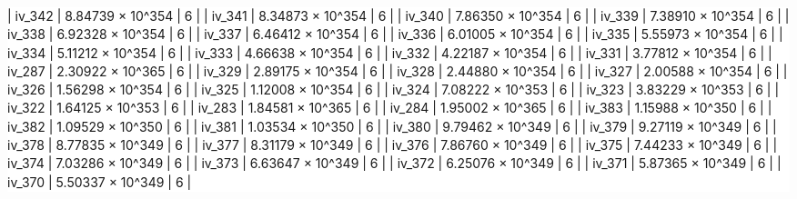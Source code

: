 | iv_342 | 8.84739 × 10^354 | 6 |
| iv_341 | 8.34873 × 10^354 | 6 |
| iv_340 | 7.86350 × 10^354 | 6 |
| iv_339 | 7.38910 × 10^354 | 6 |
| iv_338 | 6.92328 × 10^354 | 6 |
| iv_337 | 6.46412 × 10^354 | 6 |
| iv_336 | 6.01005 × 10^354 | 6 |
| iv_335 | 5.55973 × 10^354 | 6 |
| iv_334 | 5.11212 × 10^354 | 6 |
| iv_333 | 4.66638 × 10^354 | 6 |
| iv_332 | 4.22187 × 10^354 | 6 |
| iv_331 | 3.77812 × 10^354 | 6 |
| iv_287 | 2.30922 × 10^365 | 6 |
| iv_329 | 2.89175 × 10^354 | 6 |
| iv_328 | 2.44880 × 10^354 | 6 |
| iv_327 | 2.00588 × 10^354 | 6 |
| iv_326 | 1.56298 × 10^354 | 6 |
| iv_325 | 1.12008 × 10^354 | 6 |
| iv_324 | 7.08222 × 10^353 | 6 |
| iv_323 | 3.83229 × 10^353 | 6 |
| iv_322 | 1.64125 × 10^353 | 6 |
| iv_283 | 1.84581 × 10^365 | 6 |
| iv_284 | 1.95002 × 10^365 | 6 |
| iv_383 | 1.15988 × 10^350 | 6 |
| iv_382 | 1.09529 × 10^350 | 6 |
| iv_381 | 1.03534 × 10^350 | 6 |
| iv_380 | 9.79462 × 10^349 | 6 |
| iv_379 | 9.27119 × 10^349 | 6 |
| iv_378 | 8.77835 × 10^349 | 6 |
| iv_377 | 8.31179 × 10^349 | 6 |
| iv_376 | 7.86760 × 10^349 | 6 |
| iv_375 | 7.44233 × 10^349 | 6 |
| iv_374 | 7.03286 × 10^349 | 6 |
| iv_373 | 6.63647 × 10^349 | 6 |
| iv_372 | 6.25076 × 10^349 | 6 |
| iv_371 | 5.87365 × 10^349 | 6 |
| iv_370 | 5.50337 × 10^349 | 6 |